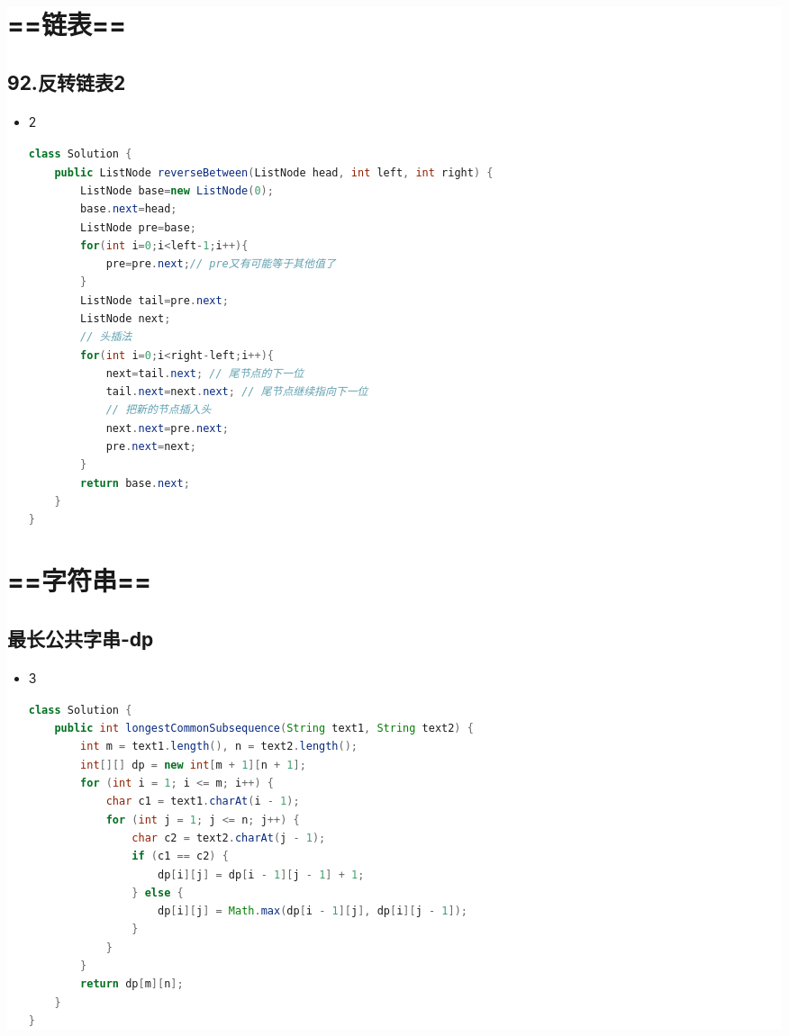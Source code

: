 # ==链表==

## 92.反转链表2

- 2

  ```java
  class Solution {
      public ListNode reverseBetween(ListNode head, int left, int right) {
          ListNode base=new ListNode(0);
          base.next=head;
          ListNode pre=base;
          for(int i=0;i<left-1;i++){
              pre=pre.next;// pre又有可能等于其他值了
          }
          ListNode tail=pre.next;
          ListNode next;
          // 头插法
          for(int i=0;i<right-left;i++){
              next=tail.next; // 尾节点的下一位
              tail.next=next.next; // 尾节点继续指向下一位
              // 把新的节点插入头
              next.next=pre.next;
              pre.next=next;
          }
          return base.next;
      }
  }
  ```


# ==字符串==

## 最长公共字串-dp

- 3

  ```java
  class Solution {
      public int longestCommonSubsequence(String text1, String text2) {
          int m = text1.length(), n = text2.length();
          int[][] dp = new int[m + 1][n + 1];
          for (int i = 1; i <= m; i++) {
              char c1 = text1.charAt(i - 1);
              for (int j = 1; j <= n; j++) {
                  char c2 = text2.charAt(j - 1);
                  if (c1 == c2) {
                      dp[i][j] = dp[i - 1][j - 1] + 1;
                  } else {
                      dp[i][j] = Math.max(dp[i - 1][j], dp[i][j - 1]);
                  }
              }
          }
          return dp[m][n];
      }
  }
  ```
